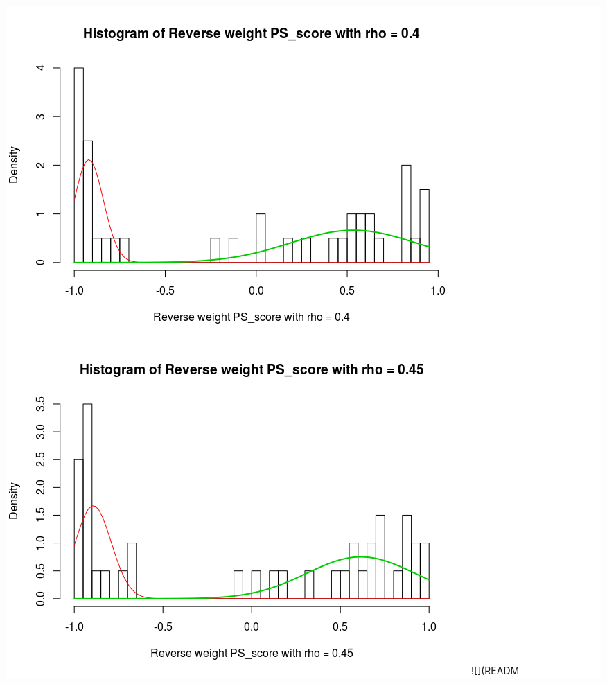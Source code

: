 [](README_files/figure-markdown_github/unnamed-chunk-30-23.png)![](README_files/figure-markdown_github/unnamed-chunk-30-24.png)![](README_files/figure-markdown_github/unnamed-chunk-30-25.png)![](READM